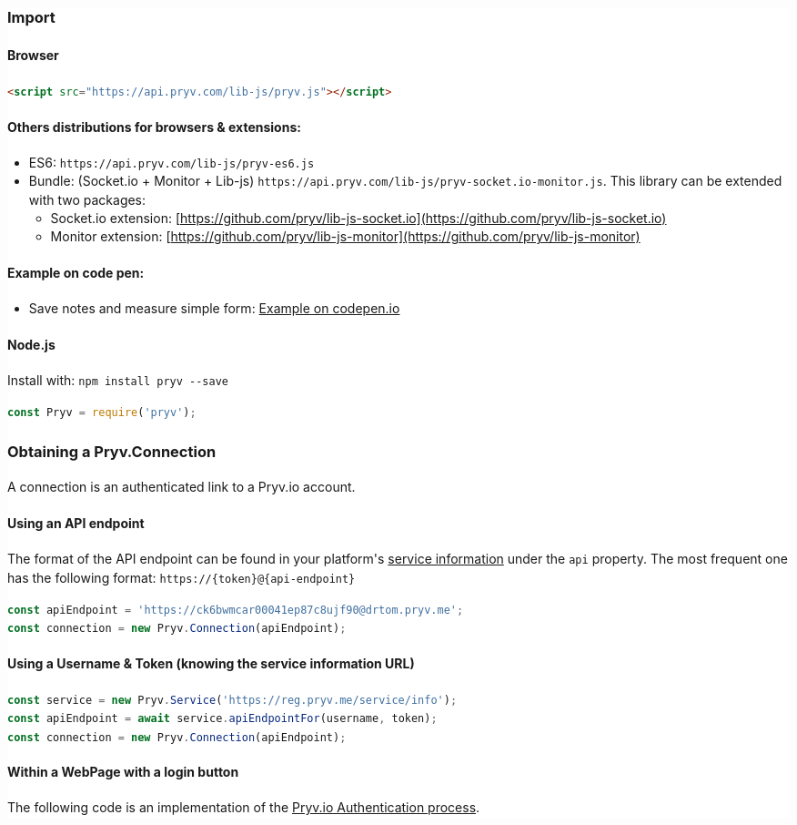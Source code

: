 ### Import

#### Browser

```html
<script src="https://api.pryv.com/lib-js/pryv.js"></script>
```

#### Others distributions for browsers & extensions:

- ES6: `https://api.pryv.com/lib-js/pryv-es6.js` 
- Bundle: (Socket.io + Monitor + Lib-js) `https://api.pryv.com/lib-js/pryv-socket.io-monitor.js`.
  This library can be extended with two packages: 
  - Socket.io extension: [https://github.com/pryv/lib-js-socket.io](https://github.com/pryv/lib-js-socket.io) 
  - Monitor extension: [https://github.com/pryv/lib-js-monitor](https://github.com/pryv/lib-js-monitor)

#### Example on code pen:

- Save notes and measure simple form: [Example on codepen.io](https://codepen.io/pryv/pen/ExVYemE)

#### Node.js

Install with:  `npm install pryv --save ` 

```javascript
const Pryv = require('pryv');
```

### Obtaining a Pryv.Connection

A connection is an authenticated link to a Pryv.io account.

#### Using an API endpoint

The format of the API endpoint can be found in your platform's [service information](https://api.pryv.com/reference/#service-info) under the `api` property. The most frequent one has the following format: `https://{token}@{api-endpoint}`

```javascript
const apiEndpoint = 'https://ck6bwmcar00041ep87c8ujf90@drtom.pryv.me';
const connection = new Pryv.Connection(apiEndpoint);
```

#### Using a Username & Token (knowing the service information URL)

```javascript
const service = new Pryv.Service('https://reg.pryv.me/service/info');
const apiEndpoint = await service.apiEndpointFor(username, token);
const connection = new Pryv.Connection(apiEndpoint);
```

#### Within a WebPage with a login button

The following code is an implementation of the [Pryv.io Authentication process](https://api.pryv.com/reference/#authenticate-your-app). 
